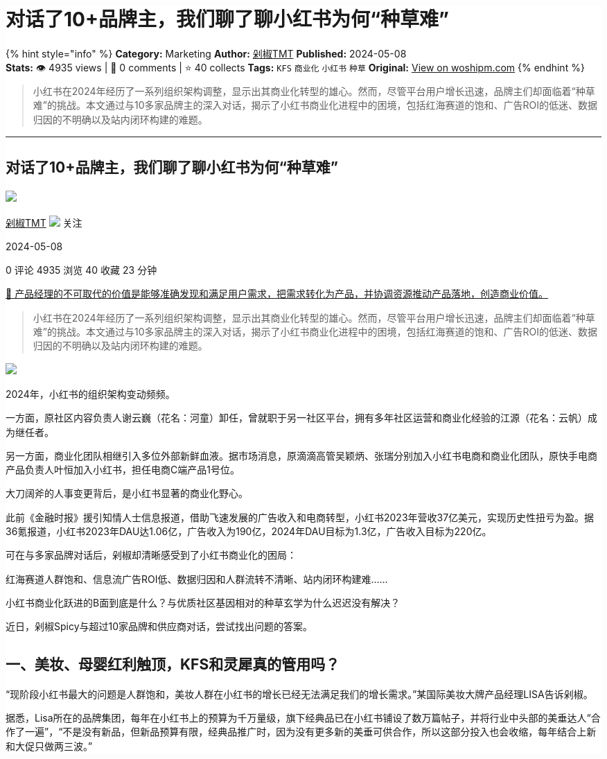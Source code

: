# 对话了10+品牌主，我们聊了聊小红书为何“种草难”
{% hint style="info" %}
**Category:** Marketing
**Author:** [剁椒TMT](https://www.woshipm.com/u/1314499)
**Published:** 2024-05-08  
**Stats:** 👁️ 4935 views | 💬 0 comments | ⭐ 40 collects
**Tags:** `KFS` `商业化` `小红书` `种草`
**Original:** [View on woshipm.com](https://www.woshipm.com/marketing/6047509.html)
{% endhint %}
> 小红书在2024年经历了一系列组织架构调整，显示出其商业化转型的雄心。然而，尽管平台用户增长迅速，品牌主们却面临着“种草难”的挑战。本文通过与10多家品牌主的深入对话，揭示了小红书商业化进程中的困境，包括红海赛道的饱和、广告ROI的低迷、数据归因的不明确以及站内闭环构建的难题。

---

## 对话了10+品牌主，我们聊了聊小红书为何“种草难”

[![](https://image.woshipm.com/wp-files/2022/07/TaV0pYP0RjylrB1wLKb6.jpg!/both/72x72)](https://www.woshipm.com/u/1314499)

[剁椒TMT](https://www.woshipm.com/u/1314499) ![](https://static.woshipm.com/tag/1122_1@2x.png) 关注

2024-05-08

0 评论 4935 浏览 40 收藏 23 分钟

[🔗 产品经理的不可取代的价值是能够准确发现和满足用户需求，把需求转化为产品，并协调资源推动产品落地，创造商业价值。](https://ke.qidianla.com/courses/90pm)

> 小红书在2024年经历了一系列组织架构调整，显示出其商业化转型的雄心。然而，尽管平台用户增长迅速，品牌主们却面临着“种草难”的挑战。本文通过与10多家品牌主的深入对话，揭示了小红书商业化进程中的困境，包括红海赛道的饱和、广告ROI的低迷、数据归因的不明确以及站内闭环构建的难题。

![](https://image.woshipm.com/2024/05/08/72f9558a-0d2e-11ef-b503-00163e142b65.png)

2024年，小红书的组织架构变动频频。

一方面，原社区内容负责人谢云巍（花名：河童）卸任，曾就职于另一社区平台，拥有多年社区运营和商业化经验的江源（花名：云帆）成为继任者。

另一方面，商业化团队相继引入多位外部新鲜血液。据市场消息，原滴滴高管吴颖炳、张瑞分别加入小红书电商和商业化团队，原快手电商产品负责人叶恒加入小红书，担任电商C端产品1号位。

大刀阔斧的人事变更背后，是小红书显著的商业化野心。

此前《金融时报》援引知情人士信息报道，借助飞速发展的广告收入和电商转型，小红书2023年营收37亿美元，实现历史性扭亏为盈。据36氪报道，小红书2023年DAU达1.06亿，广告收入为190亿，2024年DAU目标为1.3亿，广告收入目标为220亿。

可在与多家品牌对话后，剁椒却清晰感受到了小红书商业化的困局：

红海赛道人群饱和、信息流广告ROI低、数据归因和人群流转不清晰、站内闭环构建难……

小红书商业化跃进的B面到底是什么？与优质社区基因相对的种草玄学为什么迟迟没有解决？

近日，剁椒Spicy与超过10家品牌和供应商对话，尝试找出问题的答案。

## 一、美妆、母婴红利触顶，KFS和灵犀真的管用吗？

“现阶段小红书最大的问题是人群饱和，美妆人群在小红书的增长已经无法满足我们的增长需求。”某国际美妆大牌产品经理LISA告诉剁椒。

据悉，Lisa所在的品牌集团，每年在小红书上的预算为千万量级，旗下经典品已在小红书铺设了数万篇帖子，并将行业中头部的美垂达人“合作了一遍”，“不是没有新品，但新品预算有限，经典品推广时，因为没有更多新的美垂可供合作，所以这部分投入也会收缩，每年结合上新和大促只做两三波。”
